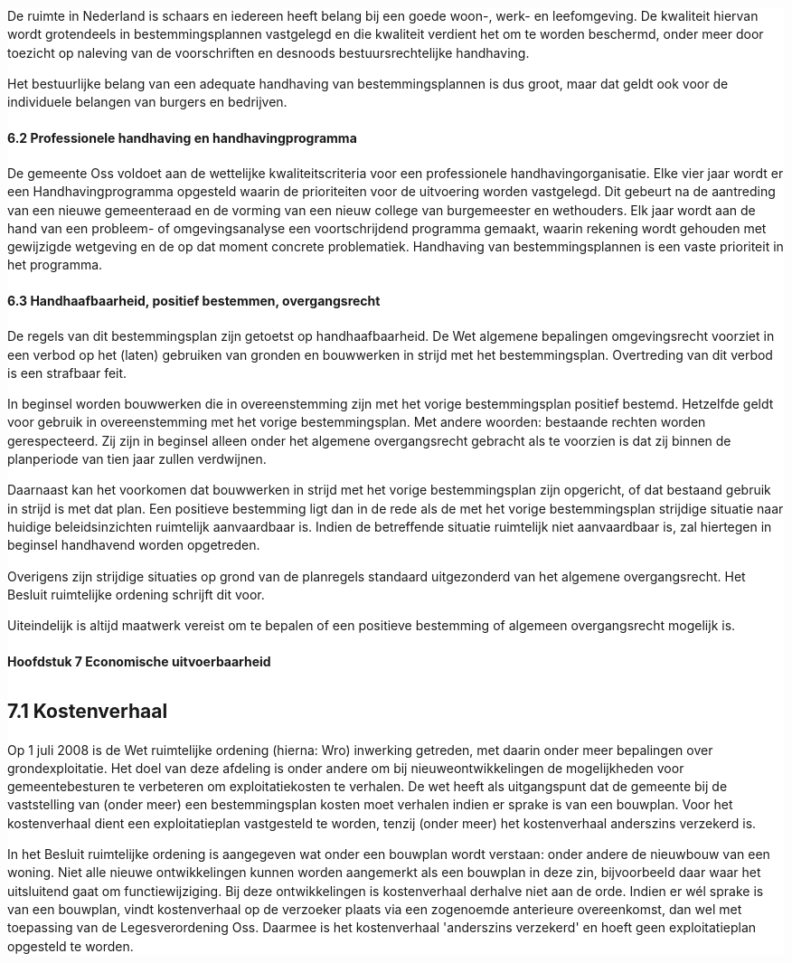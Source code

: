 De ruimte in Nederland is schaars en iedereen heeft belang bij een goede woon-, werk- en leefomgeving. De kwaliteit hiervan wordt grotendeels in bestemmingsplannen vastgelegd en die kwaliteit verdient het om te worden beschermd, onder meer door toezicht op naleving van de voorschriften en desnoods bestuursrechtelijke handhaving.

Het bestuurlijke belang van een adequate handhaving van bestemmingsplannen is dus groot, maar dat geldt ook voor de individuele belangen van burgers en bedrijven.

#### **6.2 Professionele handhaving en handhavingprogramma**

De gemeente Oss voldoet aan de wettelijke kwaliteitscriteria voor een professionele handhavingorganisatie. Elke vier jaar wordt er een Handhavingprogramma opgesteld waarin de prioriteiten voor de uitvoering worden vastgelegd. Dit gebeurt na de aantreding van een nieuwe gemeenteraad en de vorming van een nieuw college van burgemeester en wethouders. Elk jaar wordt aan de hand van een probleem- of omgevingsanalyse een voortschrijdend programma gemaakt, waarin rekening wordt gehouden met gewijzigde wetgeving en de op dat moment concrete problematiek. Handhaving van bestemmingsplannen is een vaste prioriteit in het programma.

#### **6.3 Handhaafbaarheid, positief bestemmen, overgangsrecht**

De regels van dit bestemmingsplan zijn getoetst op handhaafbaarheid. De Wet algemene bepalingen omgevingsrecht voorziet in een verbod op het (laten) gebruiken van gronden en bouwwerken in strijd met het bestemmingsplan. Overtreding van dit verbod is een strafbaar feit.

In beginsel worden bouwwerken die in overeenstemming zijn met het vorige bestemmingsplan positief bestemd. Hetzelfde geldt voor gebruik in overeenstemming met het vorige bestemmingsplan. Met andere woorden: bestaande rechten worden gerespecteerd. Zij zijn in beginsel alleen onder het algemene overgangsrecht gebracht als te voorzien is dat zij binnen de planperiode van tien jaar zullen verdwijnen.

Daarnaast kan het voorkomen dat bouwwerken in strijd met het vorige bestemmingsplan zijn opgericht, of dat bestaand gebruik in strijd is met dat plan. Een positieve bestemming ligt dan in de rede als de met het vorige bestemmingsplan strijdige situatie naar huidige beleidsinzichten ruimtelijk aanvaardbaar is. Indien de betreffende situatie ruimtelijk niet aanvaardbaar is, zal hiertegen in beginsel handhavend worden opgetreden.

Overigens zijn strijdige situaties op grond van de planregels standaard uitgezonderd van het algemene overgangsrecht. Het Besluit ruimtelijke ordening schrijft dit voor.

Uiteindelijk is altijd maatwerk vereist om te bepalen of een positieve bestemming of algemeen overgangsrecht mogelijk is.

#### **Hoofdstuk 7 Economische uitvoerbaarheid**

## **7.1 Kostenverhaal**

Op 1 juli 2008 is de Wet ruimtelijke ordening (hierna: Wro) inwerking getreden, met daarin onder meer bepalingen over grondexploitatie. Het doel van deze afdeling is onder andere om bij nieuweontwikkelingen de mogelijkheden voor gemeentebesturen te verbeteren om exploitatiekosten te verhalen. De wet heeft als uitgangspunt dat de gemeente bij de vaststelling van (onder meer) een bestemmingsplan kosten moet verhalen indien er sprake is van een bouwplan. Voor het kostenverhaal dient een exploitatieplan vastgesteld te worden, tenzij (onder meer) het kostenverhaal anderszins verzekerd is.

In het Besluit ruimtelijke ordening is aangegeven wat onder een bouwplan wordt verstaan: onder andere de nieuwbouw van een woning. Niet alle nieuwe ontwikkelingen kunnen worden aangemerkt als een bouwplan in deze zin, bijvoorbeeld daar waar het uitsluitend gaat om functiewijziging. Bij deze ontwikkelingen is kostenverhaal derhalve niet aan de orde. Indien er wél sprake is van een bouwplan, vindt kostenverhaal op de verzoeker plaats via een zogenoemde anterieure overeenkomst, dan wel met toepassing van de Legesverordening Oss. Daarmee is het kostenverhaal 'anderszins verzekerd' en hoeft geen exploitatieplan opgesteld te worden.

